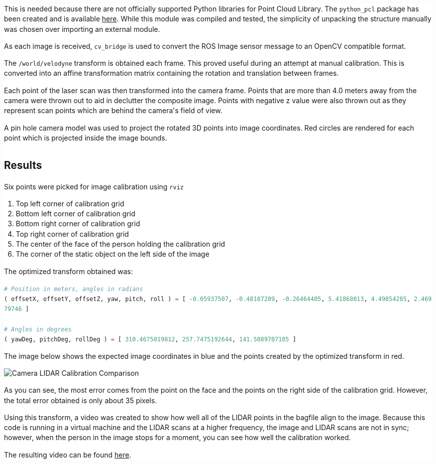 This is needed because there are not officially supported Python libraries for Point Cloud Library. The `python_pcl` package has been created and is available [here](http://strawlab.github.io/python-pcl/). While this module was compiled and tested, the simplicity of unpacking the structure manually was chosen over importing an external module.

As each image is received, `cv_bridge` is used to convert the ROS Image sensor message to an OpenCV compatible format. 

The `/world/velodyne` transform is obtained each frame. This proved useful during an attempt at manual calibration. This is converted into an affine transformation matrix containing the rotation and translation between frames. 

Each point of the laser scan was then transformed into the camera frame. Points that are more than 4.0 meters away from the camera were thrown out to aid in declutter the composite image. Points with negative z value were also thrown out as they represent scan points which are behind the camera's field of view.

A pin hole camera model was used to project the rotated 3D points into image coordinates. Red circles are rendered for each point which is projected inside the image bounds.   

## Results

Six points were picked for image calibration using `rviz`

1. Top left corner of calibration grid
2. Bottom left corner of calibration grid
3. Bottom right corner of calibration grid
4. Top right corner of calibration grid
5. The center of the face of the person holding the calibration grid
6. The corner of the static object on the left side of the image

The optimized transform obtained was:

```python
# Position in meters, angles in radians
( offsetX, offsetY, offsetZ, yaw, pitch, roll ) = [ -0.05937507, -0.48187289, -0.26464405, 5.41868013, 4.49854285, 2.46979746 ]

# Angles in degrees
( yawDeg, pitchDeg, rollDeg ) = [ 310.4675019812, 257.7475192644, 141.5089707105 ]
``` 

The image below shows the expected image coordinates in blue and the points created by the optimized transform in red.

![Camera LIDAR Calibration Comparison](Results/Images/lidar_calibration_output.jpg)

As you can see, the most error comes from the point on the face and the points on the right side of the calibration grid. However, the total error obtained is only about 35 pixels.

Using this transform, a video was created to show how well all of the LIDAR points in the bagfile align to the image. Because this code is running in a virtual machine and the LIDAR scans at a higher frequency, the image and LIDAR scans are not in sync; however, when the person in the image stops for a moment, you can see how well the calibration worked. 

The resulting video can be found [here](https://www.youtube.com/watch?v=8yN3GAD8MTo). 
